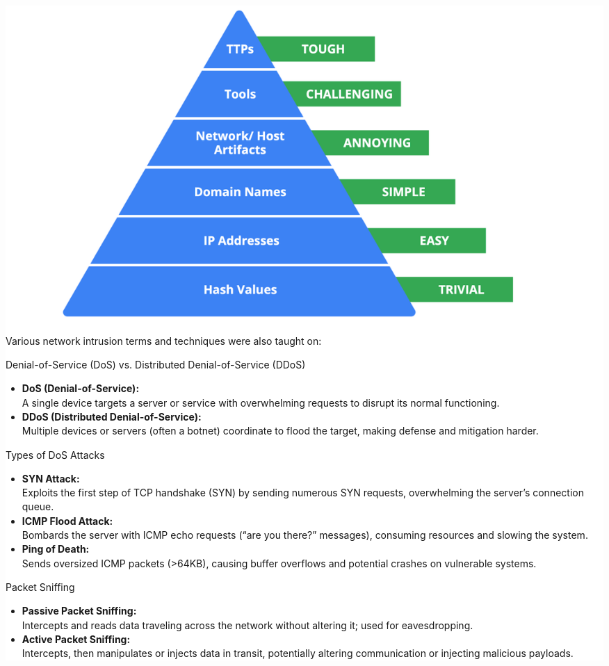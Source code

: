 ![IoC Pyramid of Pain](/assets/img/posts/image-1-.png "IoC Pyramid of Pain")

V﻿arious network intrusion terms and techniques were also taught on:

Denial-of-Service (DoS) vs. Distributed Denial-of-Service (DDoS)

* **DoS (Denial-of-Service):**\
  A single device targets a server or service with overwhelming requests to disrupt its normal functioning.
* **DDoS (Distributed Denial-of-Service):**\
  Multiple devices or servers (often a botnet) coordinate to flood the target, making defense and mitigation harder.

Types of DoS Attacks

* **SYN Attack:**\
  Exploits the first step of TCP handshake (SYN) by sending numerous SYN requests, overwhelming the server’s connection queue.
* **ICMP Flood Attack:**\
  Bombards the server with ICMP echo requests (“are you there?” messages), consuming resources and slowing the system.
* **Ping of Death:**\
  Sends oversized ICMP packets (>64KB), causing buffer overflows and potential crashes on vulnerable systems.

Packet Sniffing

* **Passive Packet Sniffing:**\
  Intercepts and reads data traveling across the network without altering it; used for eavesdropping.
* **Active Packet Sniffing:**\
  Intercepts, then manipulates or injects data in transit, potentially altering communication or injecting malicious payloads.
